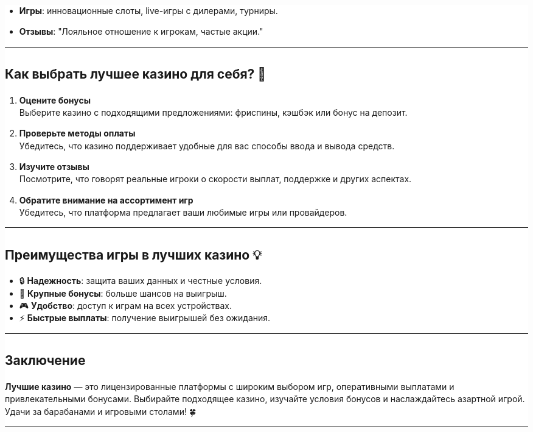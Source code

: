 - **Игры**: инновационные слоты, live-игры с дилерами, турниры.  

- **Отзывы**: "Лояльное отношение к игрокам, частые акции."  

---

## Как выбрать лучшее казино для себя? 🎯

1. **Оцените бонусы**  
   Выберите казино с подходящими предложениями: фриспины, кэшбэк или бонус на депозит.  

2. **Проверьте методы оплаты**  
   Убедитесь, что казино поддерживает удобные для вас способы ввода и вывода средств.  

3. **Изучите отзывы**  
   Посмотрите, что говорят реальные игроки о скорости выплат, поддержке и других аспектах.  

4. **Обратите внимание на ассортимент игр**  
   Убедитесь, что платформа предлагает ваши любимые игры или провайдеров.  

---

## Преимущества игры в лучших казино 💡

- 🔒 **Надежность**: защита ваших данных и честные условия.  
- 💸 **Крупные бонусы**: больше шансов на выигрыш.  
- 🎮 **Удобство**: доступ к играм на всех устройствах.  
- ⚡ **Быстрые выплаты**: получение выигрышей без ожидания.  

---

## Заключение

**Лучшие казино** — это лицензированные платформы с широким выбором игр, оперативными выплатами и привлекательными бонусами. Выбирайте подходящее казино, изучайте условия бонусов и наслаждайтесь азартной игрой. Удачи за барабанами и игровыми столами! 🍀

---
